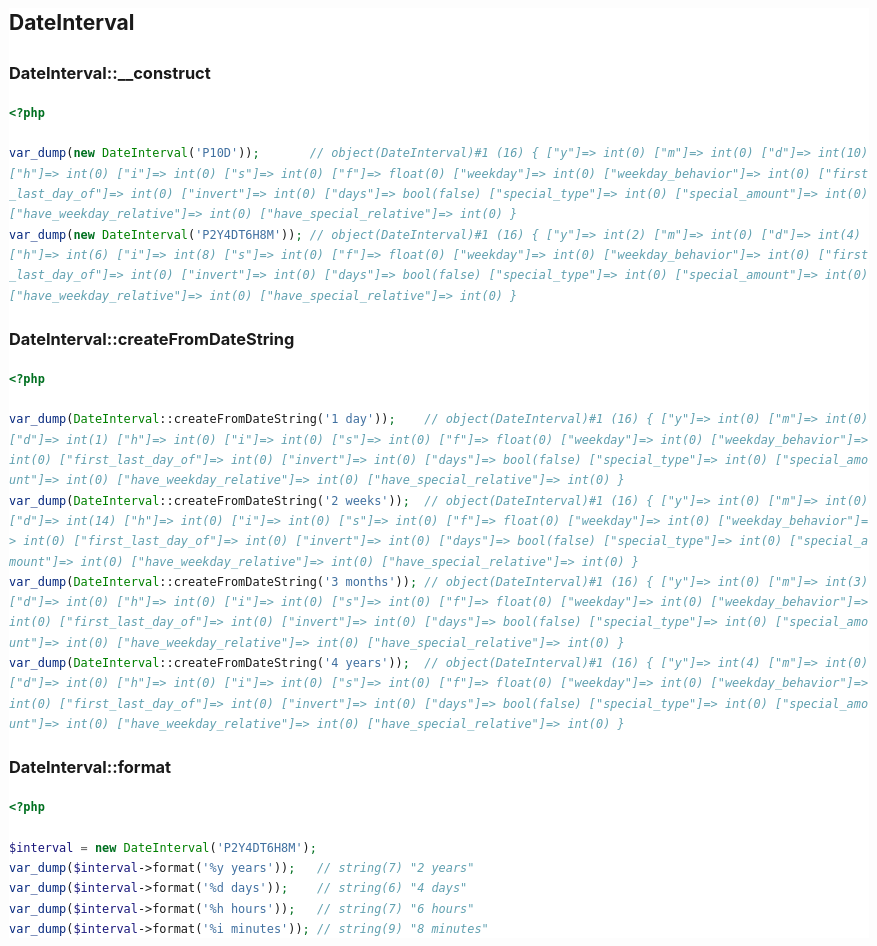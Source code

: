 ## DateInterval

### DateInterval::__construct

```php
<?php

var_dump(new DateInterval('P10D'));       // object(DateInterval)#1 (16) { ["y"]=> int(0) ["m"]=> int(0) ["d"]=> int(10) ["h"]=> int(0) ["i"]=> int(0) ["s"]=> int(0) ["f"]=> float(0) ["weekday"]=> int(0) ["weekday_behavior"]=> int(0) ["first_last_day_of"]=> int(0) ["invert"]=> int(0) ["days"]=> bool(false) ["special_type"]=> int(0) ["special_amount"]=> int(0) ["have_weekday_relative"]=> int(0) ["have_special_relative"]=> int(0) }
var_dump(new DateInterval('P2Y4DT6H8M')); // object(DateInterval)#1 (16) { ["y"]=> int(2) ["m"]=> int(0) ["d"]=> int(4) ["h"]=> int(6) ["i"]=> int(8) ["s"]=> int(0) ["f"]=> float(0) ["weekday"]=> int(0) ["weekday_behavior"]=> int(0) ["first_last_day_of"]=> int(0) ["invert"]=> int(0) ["days"]=> bool(false) ["special_type"]=> int(0) ["special_amount"]=> int(0) ["have_weekday_relative"]=> int(0) ["have_special_relative"]=> int(0) }

```

### DateInterval::createFromDateString

```php
<?php

var_dump(DateInterval::createFromDateString('1 day'));    // object(DateInterval)#1 (16) { ["y"]=> int(0) ["m"]=> int(0) ["d"]=> int(1) ["h"]=> int(0) ["i"]=> int(0) ["s"]=> int(0) ["f"]=> float(0) ["weekday"]=> int(0) ["weekday_behavior"]=> int(0) ["first_last_day_of"]=> int(0) ["invert"]=> int(0) ["days"]=> bool(false) ["special_type"]=> int(0) ["special_amount"]=> int(0) ["have_weekday_relative"]=> int(0) ["have_special_relative"]=> int(0) }
var_dump(DateInterval::createFromDateString('2 weeks'));  // object(DateInterval)#1 (16) { ["y"]=> int(0) ["m"]=> int(0) ["d"]=> int(14) ["h"]=> int(0) ["i"]=> int(0) ["s"]=> int(0) ["f"]=> float(0) ["weekday"]=> int(0) ["weekday_behavior"]=> int(0) ["first_last_day_of"]=> int(0) ["invert"]=> int(0) ["days"]=> bool(false) ["special_type"]=> int(0) ["special_amount"]=> int(0) ["have_weekday_relative"]=> int(0) ["have_special_relative"]=> int(0) }
var_dump(DateInterval::createFromDateString('3 months')); // object(DateInterval)#1 (16) { ["y"]=> int(0) ["m"]=> int(3) ["d"]=> int(0) ["h"]=> int(0) ["i"]=> int(0) ["s"]=> int(0) ["f"]=> float(0) ["weekday"]=> int(0) ["weekday_behavior"]=> int(0) ["first_last_day_of"]=> int(0) ["invert"]=> int(0) ["days"]=> bool(false) ["special_type"]=> int(0) ["special_amount"]=> int(0) ["have_weekday_relative"]=> int(0) ["have_special_relative"]=> int(0) }
var_dump(DateInterval::createFromDateString('4 years'));  // object(DateInterval)#1 (16) { ["y"]=> int(4) ["m"]=> int(0) ["d"]=> int(0) ["h"]=> int(0) ["i"]=> int(0) ["s"]=> int(0) ["f"]=> float(0) ["weekday"]=> int(0) ["weekday_behavior"]=> int(0) ["first_last_day_of"]=> int(0) ["invert"]=> int(0) ["days"]=> bool(false) ["special_type"]=> int(0) ["special_amount"]=> int(0) ["have_weekday_relative"]=> int(0) ["have_special_relative"]=> int(0) }

```

### DateInterval::format

```php
<?php

$interval = new DateInterval('P2Y4DT6H8M');
var_dump($interval->format('%y years'));   // string(7) "2 years"
var_dump($interval->format('%d days'));    // string(6) "4 days"
var_dump($interval->format('%h hours'));   // string(7) "6 hours"
var_dump($interval->format('%i minutes')); // string(9) "8 minutes"

```
